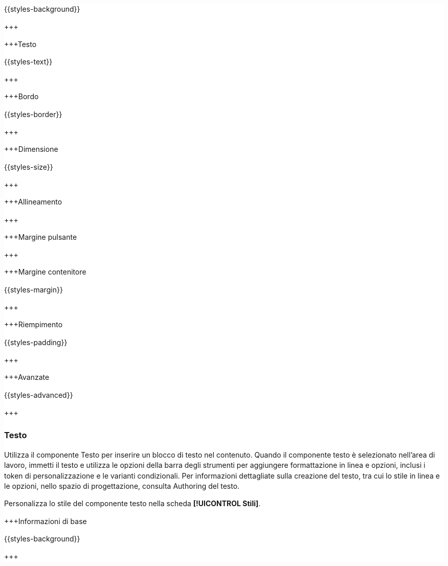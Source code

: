 {{styles-background}}

+++

+++Testo

{{styles-text}}

+++

+++Bordo

{{styles-border}}

+++

+++Dimensione

{{styles-size}}

+++

+++Allineamento

+++

+++Margine pulsante

+++

+++Margine contenitore

{{styles-margin}}

+++

+++Riempimento

{{styles-padding}}

+++

+++Avanzate

{{styles-advanced}}

+++

### Testo

Utilizza il componente Testo per inserire un blocco di testo nel contenuto. Quando il componente testo è selezionato nell’area di lavoro, immetti il testo e utilizza le opzioni della barra degli strumenti per aggiungere formattazione in linea e opzioni, inclusi i token di personalizzazione e le varianti condizionali. Per informazioni dettagliate sulla creazione del testo, tra cui lo stile in linea e le opzioni, nello spazio di progettazione, consulta Authoring del testo.

Personalizza lo stile del componente testo nella scheda **[!UICONTROL Stili]**.

+++Informazioni di base

{{styles-background}}

+++
